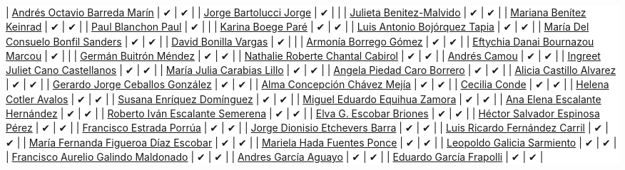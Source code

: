 | [Andrés Octavio Barreda Marín](barredam.27/) | &#10004; | &#10004; |
| [Jorge Bartolucci Jorge](bartoluc/) | &#10004; |  |
| [Julieta Benitez-Malvido](jbenitez/) | &#10004; | &#10004; |
| [Mariana Benítez Keinrad](marianabk/) | &#10004; | &#10004; |
| [Paul Blanchon Paul](blanchons/) | &#10004; |  |
| [Karina Boege Paré](kboege/) | &#10004; | &#10004; |
| [Luis Antonio Bojórquez Tapia](bojorquez/) | &#10004; | &#10004; |
| [María Del Consuelo Bonfil Sanders](cbonfil/) | &#10004; | &#10004; |
| [David Bonilla Vargas](dbonilla/) | &#10004; |  |
| [Armonía Borrego Gómez](armoniabg/) | &#10004; | &#10004; |
| [Eftychia Danai Bournazou Marcou](effibo/) | &#10004; |  |
| [Germán Buitrón Méndez](gbuitronm/) | &#10004; | &#10004; |
| [Nathalie Roberte Chantal Cabirol](nathalie.cabirol/) | &#10004; | &#10004; |
| [Andrés Camou](andres.camou/) | &#10004; | &#10004; |
| [Ingreet Juliet Cano Castellanos](ingreetcano/) | &#10004; | &#10004; |
| [María Julia Carabias Lillo](Carabias/) | &#10004; | &#10004; |
| [Angela Piedad Caro Borrero](angelacaro/) | &#10004; | &#10004; |
| [Alicia Castillo Alvarez](castillo/) | &#10004; | &#10004; |
| [Gerardo Jorge Ceballos González](gceballo/) | &#10004; | &#10004; |
| [Alma Concepción Chávez Mejía](achavezm/) | &#10004; | &#10004; |
| [Cecilia Conde](cecilia.conde/) | &#10004; | &#10004; |
| [Helena Cotler  Avalos](helenacotler/) | &#10004; | &#10004; |
| [Susana Enríquez Domínguez](enriquez/) | &#10004; | &#10004; |
| [Miguel Eduardo Equihua Zamora](equihuam/) | &#10004; | &#10004; |
| [Ana Elena Escalante Hernández](aescalante/) | &#10004; | &#10004; |
| [Roberto Iván Escalante Semerena](roberto.escalante/) | &#10004; | &#10004; |
| [Elva G. Escobar Briones](escobri/) | &#10004; | &#10004; |
| [Héctor Salvador Espinosa Pérez](hector/) | &#10004; | &#10004; |
| [Francisco Estrada Porrúa](feporrua/) | &#10004; | &#10004; |
| [Jorge Dionisio Etchevers Barra](jetchev/) | &#10004; | &#10004; |
| [Luis Ricardo Fernández Carril](LuisFdez/) | &#10004; | &#10004; |
| [María Fernanda Figueroa Díaz Escobar](ffigueroa/) | &#10004; | &#10004; |
| [Mariela Hada Fuentes Ponce](mfponce/) | &#10004; | &#10004; |
| [Leopoldo Galicia Sarmiento](lgalicia/) | &#10004; | &#10004; |
| [Francisco Aurelio Galindo Maldonado](galindof/) | &#10004; | &#10004; |
| [Andres García Aguayo](chanoc/) | &#10004; | &#10004; |
| [Eduardo García Frapolli](eduardo/) | &#10004; | &#10004; |